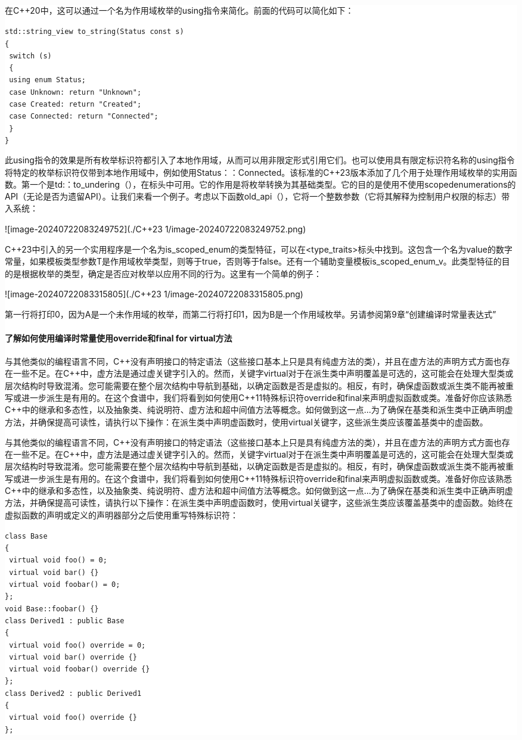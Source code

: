​	在C++20中，这可以通过一个名为作用域枚举的using指令来简化。前面的代码可以简化如下：

```
std::string_view to_string(Status const s)
{
 switch (s)
 {
 using enum Status;
 case Unknown: return "Unknown";
 case Created: return "Created";
 case Connected: return "Connected";
 }
}
```

此using指令的效果是所有枚举标识符都引入了本地作用域，从而可以用非限定形式引用它们。也可以使用具有限定标识符名称的using指令将特定的枚举标识符仅带到本地作用域中，例如使用Status：：Connected。该标准的C++23版本添加了几个用于处理作用域枚举的实用函数。第一个是td:：to_undering（），在<utility>标头中可用。它的作用是将枚举转换为其基础类型。它的目的是使用不使用scopedenumerations的API（无论是否为遗留API）。让我们来看一个例子。考虑以下函数old_api（），它将一个整数参数（它将其解释为控制用户权限的标志）带入系统：

![image-20240722083249752](./C++23 1/image-20240722083249752.png)

​	C++23中引入的另一个实用程序是一个名为is_scoped_enum<T>的类型特征，可以在<type_traits>标头中找到。这包含一个名为value的数字常量，如果模板类型参数T是作用域枚举类型，则等于true，否则等于false。还有一个辅助变量模板is_scoped_enum_v<T>。此类型特征的目的是根据枚举的类型，确定是否应对枚举以应用不同的行为。这里有一个简单的例子：

![image-20240722083315805](./C++23 1/image-20240722083315805.png)

第一行将打印0，因为A是一个未作用域的枚举，而第二行将打印1，因为B是一个作用域枚举。另请参阅第9章“创建编译时常量表达式”

#### 了解如何使用编译时常量使用override和final for virtual方法

与其他类似的编程语言不同，C++没有声明接口的特定语法（这些接口基本上只是具有纯虚方法的类），并且在虚方法的声明方式方面也存在一些不足。在C++中，虚方法是通过虚关键字引入的。然而，关键字virtual对于在派生类中声明覆盖是可选的，这可能会在处理大型类或层次结构时导致混淆。您可能需要在整个层次结构中导航到基础，以确定函数是否是虚拟的。相反，有时，确保虚函数或派生类不能再被重写或进一步派生是有用的。在这个食谱中，我们将看到如何使用C++11特殊标识符override和final来声明虚拟函数或类。准备好你应该熟悉C++中的继承和多态性，以及抽象类、纯说明符、虚方法和超中间值方法等概念。如何做到这一点…为了确保在基类和派生类中正确声明虚方法，并确保提高可读性，请执行以下操作：在派生类中声明虚函数时，使用virtual关键字，这些派生类应该覆盖基类中的虚函数。

​	与其他类似的编程语言不同，C++没有声明接口的特定语法（这些接口基本上只是具有纯虚方法的类），并且在虚方法的声明方式方面也存在一些不足。在C++中，虚方法是通过虚关键字引入的。然而，关键字virtual对于在派生类中声明覆盖是可选的，这可能会在处理大型类或层次结构时导致混淆。您可能需要在整个层次结构中导航到基础，以确定函数是否是虚拟的。相反，有时，确保虚函数或派生类不能再被重写或进一步派生是有用的。在这个食谱中，我们将看到如何使用C++11特殊标识符override和final来声明虚拟函数或类。准备好你应该熟悉C++中的继承和多态性，以及抽象类、纯说明符、虚方法和超中间值方法等概念。如何做到这一点…为了确保在基类和派生类中正确声明虚方法，并确保提高可读性，请执行以下操作：在派生类中声明虚函数时，使用virtual关键字，这些派生类应该覆盖基类中的虚函数。始终在虚拟函数的声明或定义的声明器部分之后使用重写特殊标识符：

```
class Base
{
 virtual void foo() = 0;
 virtual void bar() {}
 virtual void foobar() = 0;
};
void Base::foobar() {}
class Derived1 : public Base
{
 virtual void foo() override = 0;
 virtual void bar() override {}
 virtual void foobar() override {}
};
class Derived2 : public Derived1
{
 virtual void foo() override {}
};
```
